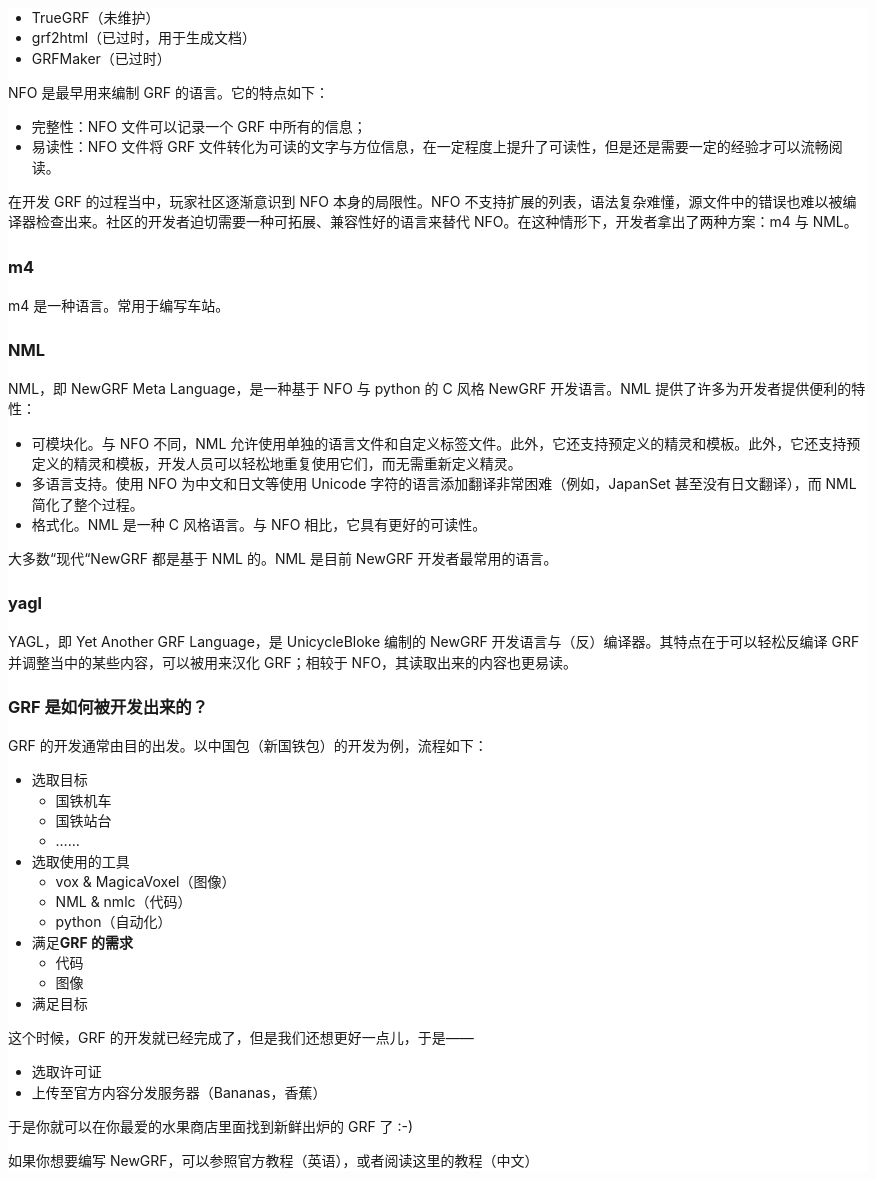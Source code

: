 - TrueGRF（未维护）
- grf2html（已过时，用于生成文档）
- GRFMaker（已过时）

NFO 是最早用来编制 GRF 的语言。它的特点如下：

- 完整性：NFO 文件可以记录一个 GRF 中所有的信息；
- 易读性：NFO 文件将 GRF 文件转化为可读的文字与方位信息，在一定程度上提升了可读性，但是还是需要一定的经验才可以流畅阅读。

在开发 GRF 的过程当中，玩家社区逐渐意识到 NFO 本身的局限性。NFO 不支持扩展的列表，语法复杂难懂，源文件中的错误也难以被编译器检查出来。社区的开发者迫切需要一种可拓展、兼容性好的语言来替代 NFO。在这种情形下，开发者拿出了两种方案：m4 与 NML。

### m4

m4 是一种语言。常用于编写车站。

### NML

NML，即 NewGRF Meta Language，是一种基于 NFO 与 python 的 C 风格 NewGRF 开发语言。NML 提供了许多为开发者提供便利的特性：

- 可模块化。与 NFO 不同，NML 允许使用单独的语言文件和自定义标签文件。此外，它还支持预定义的精灵和模板。此外，它还支持预定义的精灵和模板，开发人员可以轻松地重复使用它们，而无需重新定义精灵。
- 多语言支持。使用 NFO 为中文和日文等使用 Unicode 字符的语言添加翻译非常困难（例如，JapanSet 甚至没有日文翻译），而 NML 简化了整个过程。
- 格式化。NML 是一种 C 风格语言。与 NFO 相比，它具有更好的可读性。

大多数“现代“NewGRF 都是基于 NML 的。NML 是目前 NewGRF 开发者最常用的语言。

### yagl

YAGL，即 Yet Another GRF Language，是 UnicycleBloke 编制的 NewGRF 开发语言与（反）编译器。其特点在于可以轻松反编译 GRF 并调整当中的某些内容，可以被用来汉化 GRF；相较于 NFO，其读取出来的内容也更易读。

### GRF 是如何被开发出来的？

GRF 的开发通常由目的出发。以中国包（新国铁包）的开发为例，流程如下：

- 选取目标
  - 国铁机车
  - 国铁站台
  - ……
- 选取使用的工具
  - vox & MagicaVoxel（图像）
  - NML & nmlc（代码）
  - python（自动化）
- 满足**GRF 的需求**
  - 代码
  - 图像
- 满足目标

这个时候，GRF 的开发就已经完成了，但是我们还想更好一点儿，于是——

- 选取许可证
- 上传至官方内容分发服务器（Bananas，香蕉）

于是你就可以在你最爱的水果商店里面找到新鲜出炉的 GRF 了 :-)

如果你想要编写 NewGRF，可以参照官方教程（英语），或者阅读这里的教程（中文）
